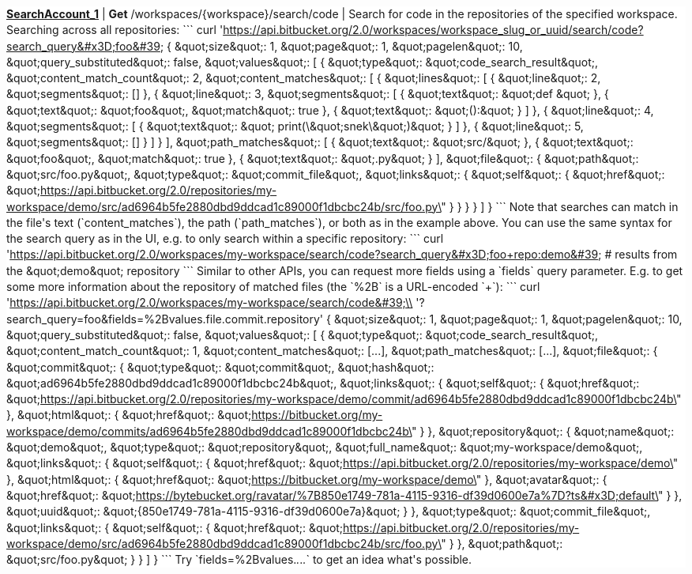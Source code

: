 [**SearchAccount_1**](SearchApi.md#SearchAccount_1) | **Get** /workspaces/{workspace}/search/code | Search for code in the repositories of the specified workspace.  Searching across all repositories:  &#x60;&#x60;&#x60; curl &#39;https://api.bitbucket.org/2.0/workspaces/workspace_slug_or_uuid/search/code?search_query&#x3D;foo&#39; {   \&quot;size\&quot;: 1,   \&quot;page\&quot;: 1,   \&quot;pagelen\&quot;: 10,   \&quot;query_substituted\&quot;: false,   \&quot;values\&quot;: [     {       \&quot;type\&quot;: \&quot;code_search_result\&quot;,       \&quot;content_match_count\&quot;: 2,       \&quot;content_matches\&quot;: [         {           \&quot;lines\&quot;: [             {               \&quot;line\&quot;: 2,               \&quot;segments\&quot;: []             },             {               \&quot;line\&quot;: 3,               \&quot;segments\&quot;: [                 {                   \&quot;text\&quot;: \&quot;def \&quot;                 },                 {                   \&quot;text\&quot;: \&quot;foo\&quot;,                   \&quot;match\&quot;: true                 },                 {                   \&quot;text\&quot;: \&quot;():\&quot;                 }               ]             },             {               \&quot;line\&quot;: 4,               \&quot;segments\&quot;: [                 {                   \&quot;text\&quot;: \&quot;    print(\\\&quot;snek\\\&quot;)\&quot;                 }               ]             },             {               \&quot;line\&quot;: 5,               \&quot;segments\&quot;: []             }           ]         }       ],       \&quot;path_matches\&quot;: [         {           \&quot;text\&quot;: \&quot;src/\&quot;         },         {           \&quot;text\&quot;: \&quot;foo\&quot;,           \&quot;match\&quot;: true         },         {           \&quot;text\&quot;: \&quot;.py\&quot;         }       ],       \&quot;file\&quot;: {         \&quot;path\&quot;: \&quot;src/foo.py\&quot;,         \&quot;type\&quot;: \&quot;commit_file\&quot;,         \&quot;links\&quot;: {           \&quot;self\&quot;: {             \&quot;href\&quot;: \&quot;https://api.bitbucket.org/2.0/repositories/my-workspace/demo/src/ad6964b5fe2880dbd9ddcad1c89000f1dbcbc24b/src/foo.py\&quot;           }         }       }     }   ] } &#x60;&#x60;&#x60;  Note that searches can match in the file&#39;s text (&#x60;content_matches&#x60;), the path (&#x60;path_matches&#x60;), or both as in the example above.  You can use the same syntax for the search query as in the UI, e.g. to only search within a specific repository:  &#x60;&#x60;&#x60; curl &#39;https://api.bitbucket.org/2.0/workspaces/my-workspace/search/code?search_query&#x3D;foo+repo:demo&#39; # results from the \&quot;demo\&quot; repository &#x60;&#x60;&#x60;  Similar to other APIs, you can request more fields using a &#x60;fields&#x60; query parameter. E.g. to get some more information about the repository of matched files (the &#x60;%2B&#x60; is a URL-encoded &#x60;+&#x60;):  &#x60;&#x60;&#x60; curl &#39;https://api.bitbucket.org/2.0/workspaces/my-workspace/search/code&#39;\\      &#39;?search_query&#x3D;foo&amp;fields&#x3D;%2Bvalues.file.commit.repository&#39; {   \&quot;size\&quot;: 1,   \&quot;page\&quot;: 1,   \&quot;pagelen\&quot;: 10,   \&quot;query_substituted\&quot;: false,   \&quot;values\&quot;: [     {       \&quot;type\&quot;: \&quot;code_search_result\&quot;,       \&quot;content_match_count\&quot;: 1,       \&quot;content_matches\&quot;: [...],       \&quot;path_matches\&quot;: [...],       \&quot;file\&quot;: {         \&quot;commit\&quot;: {           \&quot;type\&quot;: \&quot;commit\&quot;,           \&quot;hash\&quot;: \&quot;ad6964b5fe2880dbd9ddcad1c89000f1dbcbc24b\&quot;,           \&quot;links\&quot;: {             \&quot;self\&quot;: {               \&quot;href\&quot;: \&quot;https://api.bitbucket.org/2.0/repositories/my-workspace/demo/commit/ad6964b5fe2880dbd9ddcad1c89000f1dbcbc24b\&quot;             },             \&quot;html\&quot;: {               \&quot;href\&quot;: \&quot;https://bitbucket.org/my-workspace/demo/commits/ad6964b5fe2880dbd9ddcad1c89000f1dbcbc24b\&quot;             }           },           \&quot;repository\&quot;: {             \&quot;name\&quot;: \&quot;demo\&quot;,             \&quot;type\&quot;: \&quot;repository\&quot;,             \&quot;full_name\&quot;: \&quot;my-workspace/demo\&quot;,             \&quot;links\&quot;: {               \&quot;self\&quot;: {                 \&quot;href\&quot;: \&quot;https://api.bitbucket.org/2.0/repositories/my-workspace/demo\&quot;               },               \&quot;html\&quot;: {                 \&quot;href\&quot;: \&quot;https://bitbucket.org/my-workspace/demo\&quot;               },               \&quot;avatar\&quot;: {                 \&quot;href\&quot;: \&quot;https://bytebucket.org/ravatar/%7B850e1749-781a-4115-9316-df39d0600e7a%7D?ts&#x3D;default\&quot;               }             },             \&quot;uuid\&quot;: \&quot;{850e1749-781a-4115-9316-df39d0600e7a}\&quot;           }         },         \&quot;type\&quot;: \&quot;commit_file\&quot;,         \&quot;links\&quot;: {           \&quot;self\&quot;: {             \&quot;href\&quot;: \&quot;https://api.bitbucket.org/2.0/repositories/my-workspace/demo/src/ad6964b5fe2880dbd9ddcad1c89000f1dbcbc24b/src/foo.py\&quot;           }         },         \&quot;path\&quot;: \&quot;src/foo.py\&quot;       }     }   ] } &#x60;&#x60;&#x60;  Try &#x60;fields&#x3D;%2Bvalues.*.*.*.*&#x60; to get an idea what&#39;s possible. 

